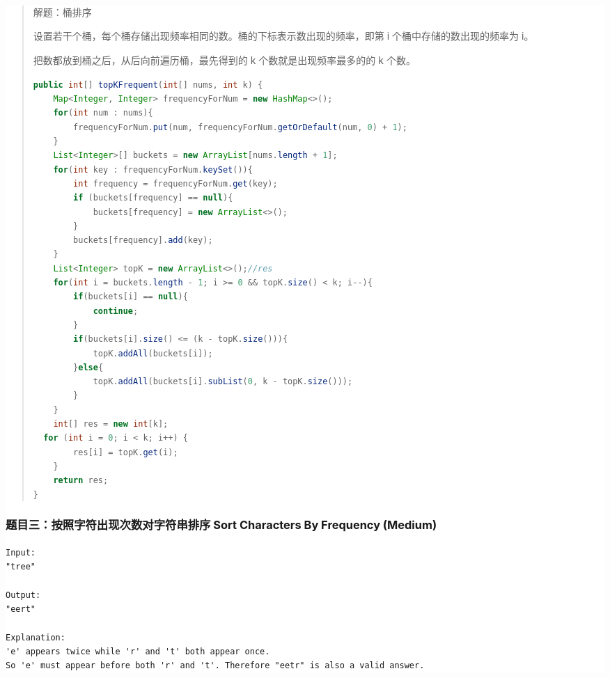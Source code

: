 > 解题：桶排序
>
> 设置若干个桶，每个桶存储出现频率相同的数。桶的下标表示数出现的频率，即第 i 个桶中存储的数出现的频率为 i。
>
> 把数都放到桶之后，从后向前遍历桶，最先得到的 k 个数就是出现频率最多的的 k 个数。
>
> ```java
> public int[] topKFrequent(int[] nums, int k) {
>     Map<Integer, Integer> frequencyForNum = new HashMap<>();
>     for(int num : nums){
>         frequencyForNum.put(num, frequencyForNum.getOrDefault(num, 0) + 1);
>     }
>     List<Integer>[] buckets = new ArrayList[nums.length + 1];
>     for(int key : frequencyForNum.keySet()){
>         int frequency = frequencyForNum.get(key);
>         if (buckets[frequency] == null){
>             buckets[frequency] = new ArrayList<>();
>         }
>         buckets[frequency].add(key);
>     }
>     List<Integer> topK = new ArrayList<>();//res
>     for(int i = buckets.length - 1; i >= 0 && topK.size() < k; i--){
>         if(buckets[i] == null){
>             continue;
>         }
>         if(buckets[i].size() <= (k - topK.size())){
>             topK.addAll(buckets[i]);
>         }else{
>             topK.addAll(buckets[i].subList(0, k - topK.size()));
>         }
>     }
>     int[] res = new int[k];
> 	for (int i = 0; i < k; i++) {
>         res[i] = topK.get(i);
>     }
>     return res;
> }
> ```
>

### 题目三：按照字符出现次数对字符串排序 Sort Characters By Frequency (Medium)

```
Input:
"tree"

Output:
"eert"

Explanation:
'e' appears twice while 'r' and 't' both appear once.
So 'e' must appear before both 'r' and 't'. Therefore "eetr" is also a valid answer.
```
